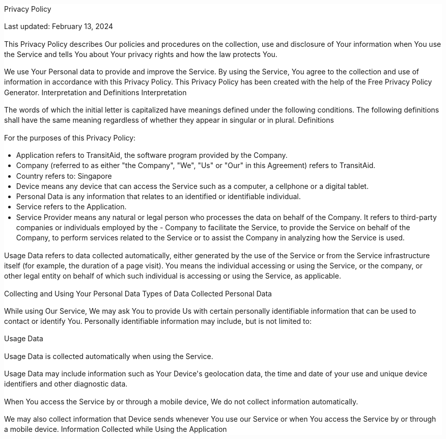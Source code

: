 Privacy Policy

Last updated: February 13, 2024

This Privacy Policy describes Our policies and procedures on the collection, use and disclosure of Your information when You use the Service and tells You about Your privacy rights and how the law protects You.

We use Your Personal data to provide and improve the Service. By using the Service, You agree to the collection and use of information in accordance with this Privacy Policy. This Privacy Policy has been created with the help of the Free Privacy Policy Generator.
Interpretation and Definitions
Interpretation

The words of which the initial letter is capitalized have meanings defined under the following conditions. The following definitions shall have the same meaning regardless of whether they appear in singular or in plural.
Definitions

For the purposes of this Privacy Policy:
- Application refers to TransitAid, the software program provided by the Company.
- Company (referred to as either "the Company", "We", "Us" or "Our" in this Agreement) refers to TransitAid.
- Country refers to: Singapore
- Device means any device that can access the Service such as a computer, a cellphone or a digital tablet.
- Personal Data is any information that relates to an identified or identifiable individual.
- Service refers to the Application.
- Service Provider means any natural or legal person who processes the data on behalf of the Company. It refers to third-party companies or individuals employed by the - Company to facilitate the Service, to provide the Service on behalf of the Company, to perform services related to the Service or to assist the Company in analyzing how the Service is used.

Usage Data refers to data collected automatically, either generated by the use of the Service or from the Service infrastructure itself (for example, the duration of a page visit). You means the individual accessing or using the Service, or the company, or other legal entity on behalf of which such individual is accessing or using the Service, as applicable.

Collecting and Using Your Personal Data
Types of Data Collected
Personal Data

While using Our Service, We may ask You to provide Us with certain personally identifiable information that can be used to contact or identify You. Personally identifiable information may include, but is not limited to:

Usage Data

Usage Data is collected automatically when using the Service.

Usage Data may include information such as Your Device's geolocation data, the time and date of your use and unique device identifiers and other diagnostic data.

When You access the Service by or through a mobile device, We do not collect information automatically.

We may also collect information that Device sends whenever You use our Service or when You access the Service by or through a mobile device.
Information Collected while Using the Application
